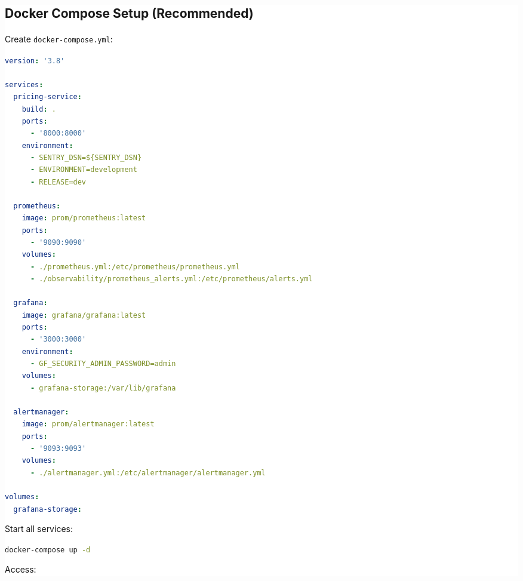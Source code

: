 
## Docker Compose Setup (Recommended)

Create `docker-compose.yml`:

```yaml
version: '3.8'

services:
  pricing-service:
    build: .
    ports:
      - '8000:8000'
    environment:
      - SENTRY_DSN=${SENTRY_DSN}
      - ENVIRONMENT=development
      - RELEASE=dev

  prometheus:
    image: prom/prometheus:latest
    ports:
      - '9090:9090'
    volumes:
      - ./prometheus.yml:/etc/prometheus/prometheus.yml
      - ./observability/prometheus_alerts.yml:/etc/prometheus/alerts.yml

  grafana:
    image: grafana/grafana:latest
    ports:
      - '3000:3000'
    environment:
      - GF_SECURITY_ADMIN_PASSWORD=admin
    volumes:
      - grafana-storage:/var/lib/grafana

  alertmanager:
    image: prom/alertmanager:latest
    ports:
      - '9093:9093'
    volumes:
      - ./alertmanager.yml:/etc/alertmanager/alertmanager.yml

volumes:
  grafana-storage:
```

Start all services:

```bash
docker-compose up -d
```

Access:
